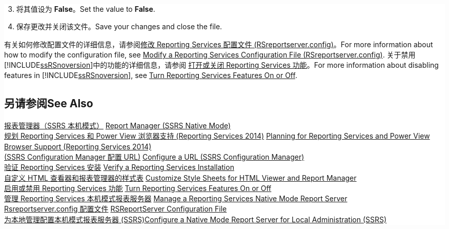 3.  <span data-ttu-id="a9f4c-224">将其值设为 **False**。</span><span class="sxs-lookup"><span data-stu-id="a9f4c-224">Set the value to **False**.</span></span>  
  
4.  <span data-ttu-id="a9f4c-225">保存更改并关闭该文件。</span><span class="sxs-lookup"><span data-stu-id="a9f4c-225">Save your changes and close the file.</span></span>  
  
 <span data-ttu-id="a9f4c-226">有关如何修改配置文件的详细信息，请参阅[修改 Reporting Services 配置文件 (RSreportserver.config)](modify-a-reporting-services-configuration-file-rsreportserver-config.md)。</span><span class="sxs-lookup"><span data-stu-id="a9f4c-226">For more information about how to modify the configuration file, see [Modify a Reporting Services Configuration File &#40;RSreportserver.config&#41;](modify-a-reporting-services-configuration-file-rsreportserver-config.md).</span></span> <span data-ttu-id="a9f4c-227">关于禁用 [!INCLUDE[ssRSnoversion](../../includes/ssrsnoversion-md.md)]中的功能的详细信息，请参阅 [打开或关闭 Reporting Services 功能](turn-reporting-services-features-on-or-off.md)。</span><span class="sxs-lookup"><span data-stu-id="a9f4c-227">For more information about disabling features in [!INCLUDE[ssRSnoversion](../../includes/ssrsnoversion-md.md)], see [Turn Reporting Services Features On or Off](turn-reporting-services-features-on-or-off.md).</span></span>  
  
## <a name="see-also"></a><span data-ttu-id="a9f4c-228">另请参阅</span><span class="sxs-lookup"><span data-stu-id="a9f4c-228">See Also</span></span>  
 <span data-ttu-id="a9f4c-229">[报表管理器（SSRS 本机模式）](../report-manager-ssrs-native-mode.md) </span><span class="sxs-lookup"><span data-stu-id="a9f4c-229">[Report Manager  &#40;SSRS Native Mode&#41;](../report-manager-ssrs-native-mode.md) </span></span>  
 <span data-ttu-id="a9f4c-230">[规划 Reporting Services 和 Power View 浏览器支持 &#40;Reporting Services 2014&#41;](../browser-support-for-reporting-services-and-power-view.md) </span><span class="sxs-lookup"><span data-stu-id="a9f4c-230">[Planning for Reporting Services and Power View Browser Support &#40;Reporting Services 2014&#41;](../browser-support-for-reporting-services-and-power-view.md) </span></span>  
 <span data-ttu-id="a9f4c-231">[&#40;SSRS Configuration Manager 配置 URL&#41;](../install-windows/configure-a-url-ssrs-configuration-manager.md) </span><span class="sxs-lookup"><span data-stu-id="a9f4c-231">[Configure a URL  &#40;SSRS Configuration Manager&#41;](../install-windows/configure-a-url-ssrs-configuration-manager.md) </span></span>  
 <span data-ttu-id="a9f4c-232">[验证 Reporting Services 安装](../install-windows/verify-a-reporting-services-installation.md) </span><span class="sxs-lookup"><span data-stu-id="a9f4c-232">[Verify a Reporting Services Installation](../install-windows/verify-a-reporting-services-installation.md) </span></span>  
 <span data-ttu-id="a9f4c-233">[自定义 HTML 查看器和报表管理器的样式表](../customize-style-sheets-for-html-viewer-and-report-manager.md) </span><span class="sxs-lookup"><span data-stu-id="a9f4c-233">[Customize Style Sheets for HTML Viewer and Report Manager](../customize-style-sheets-for-html-viewer-and-report-manager.md) </span></span>  
 <span data-ttu-id="a9f4c-234">[启用或禁用 Reporting Services 功能](turn-reporting-services-features-on-or-off.md) </span><span class="sxs-lookup"><span data-stu-id="a9f4c-234">[Turn Reporting Services Features On or Off](turn-reporting-services-features-on-or-off.md) </span></span>  
 <span data-ttu-id="a9f4c-235">[管理 Reporting Services 本机模式报表服务器](manage-a-reporting-services-native-mode-report-server.md) </span><span class="sxs-lookup"><span data-stu-id="a9f4c-235">[Manage a Reporting Services Native Mode Report Server](manage-a-reporting-services-native-mode-report-server.md) </span></span>  
 <span data-ttu-id="a9f4c-236">[Rsreportserver.config 配置文件](rsreportserver-config-configuration-file.md) </span><span class="sxs-lookup"><span data-stu-id="a9f4c-236">[RSReportServer Configuration File](rsreportserver-config-configuration-file.md) </span></span>  
 [<span data-ttu-id="a9f4c-237">为本地管理配置本机模式报表服务器 (SSRS)</span><span class="sxs-lookup"><span data-stu-id="a9f4c-237">Configure a Native Mode Report Server for Local Administration &#40;SSRS&#41;</span></span>](configure-a-native-mode-report-server-for-local-administration-ssrs.md)  
  
  
